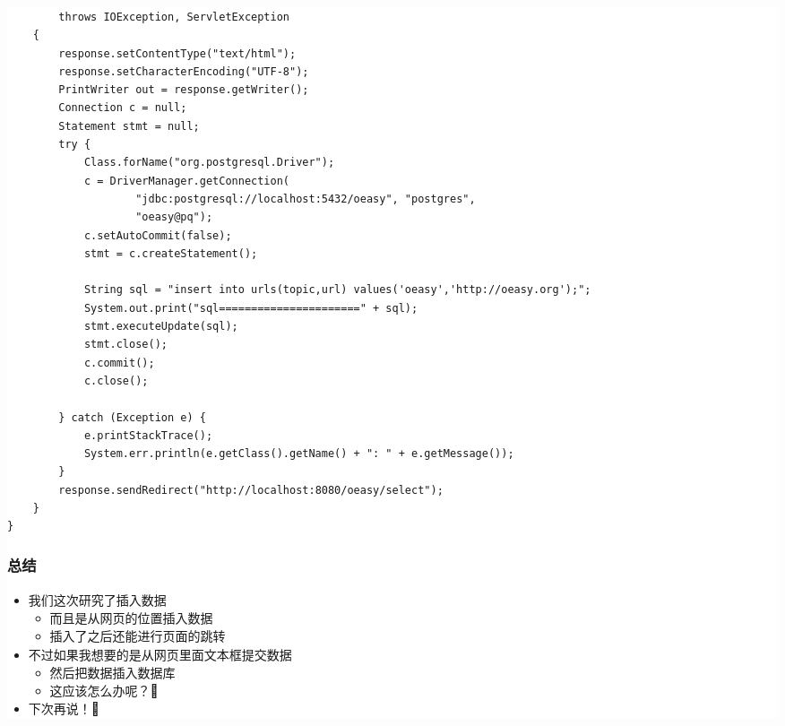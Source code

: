 ```
        throws IOException, ServletException
    {
        response.setContentType("text/html");
        response.setCharacterEncoding("UTF-8");
        PrintWriter out = response.getWriter();
		Connection c = null;
		Statement stmt = null;
		try {
			Class.forName("org.postgresql.Driver");
			c = DriverManager.getConnection(
					"jdbc:postgresql://localhost:5432/oeasy", "postgres",
					"oeasy@pq");
			c.setAutoCommit(false);
			stmt = c.createStatement();

			String sql = "insert into urls(topic,url) values('oeasy','http://oeasy.org');";
			System.out.print("sql======================" + sql);
			stmt.executeUpdate(sql);
			stmt.close();
			c.commit();
			c.close();

		} catch (Exception e) {
			e.printStackTrace();
			System.err.println(e.getClass().getName() + ": " + e.getMessage());
		}
		response.sendRedirect("http://localhost:8080/oeasy/select");
    }
}
```

### 总结
- 我们这次研究了插入数据
	- 而且是从网页的位置插入数据
	- 插入了之后还能进行页面的跳转
- 不过如果我想要的是从网页里面文本框提交数据
	- 然后把数据插入数据库
	- 这应该怎么办呢？🤔
- 下次再说！👋

